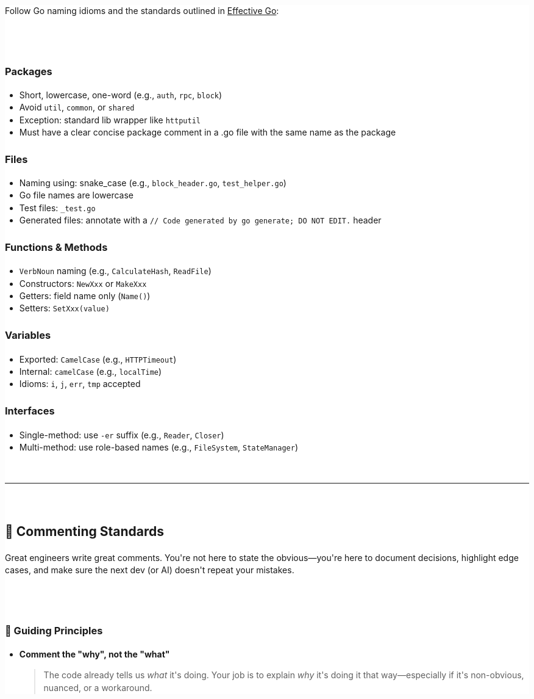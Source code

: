 Follow Go naming idioms and the standards outlined in [Effective Go](https://go.dev/doc/effective_go):

<br/><br/>

### Packages

* Short, lowercase, one-word (e.g., `auth`, `rpc`, `block`)
* Avoid `util`, `common`, or `shared`
* Exception: standard lib wrapper like `httputil`
* Must have a clear concise package comment in a .go file with the same name as the package

### Files

* Naming using: snake_case (e.g., `block_header.go`, `test_helper.go`)
* Go file names are lowercase
* Test files: `_test.go`
* Generated files: annotate with a `// Code generated by go generate; DO NOT EDIT.` header

### Functions & Methods

* `VerbNoun` naming (e.g., `CalculateHash`, `ReadFile`)
* Constructors: `NewXxx` or `MakeXxx`
* Getters: field name only (`Name()`)
* Setters: `SetXxx(value)`

### Variables

* Exported: `CamelCase` (e.g., `HTTPTimeout`)
* Internal: `camelCase` (e.g., `localTime`)
* Idioms: `i`, `j`, `err`, `tmp` accepted

### Interfaces

* Single-method: use `-er` suffix (e.g., `Reader`, `Closer`)
* Multi-method: use role-based names (e.g., `FileSystem`, `StateManager`)

<br/>

---

<br/>

## 📘 Commenting Standards

Great engineers write great comments. You're not here to state the obvious—you're here to document decisions, highlight edge cases, and make sure the next dev (or AI) doesn't repeat your mistakes.

<br/><br/>

### 🧠 Guiding Principles

* **Comment the "why", not the "what"**

  > The code already tells us *what* it's doing. Your job is to explain *why* it's doing it that way—especially if it's non-obvious, nuanced, or a workaround.
